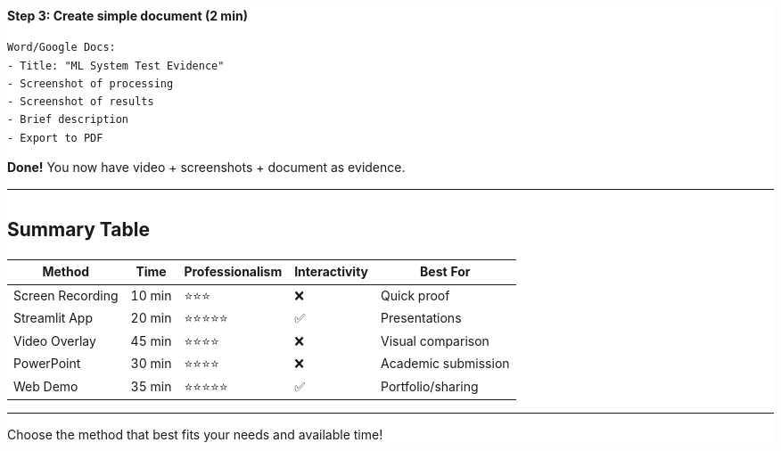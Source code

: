 **Step 3: Create simple document (2 min)**
```
Word/Google Docs:
- Title: "ML System Test Evidence"
- Screenshot of processing
- Screenshot of results
- Brief description
- Export to PDF
```

**Done!** You now have video + screenshots + document as evidence.

---

## Summary Table

| Method | Time | Professionalism | Interactivity | Best For |
|--------|------|-----------------|---------------|----------|
| Screen Recording | 10 min | ⭐⭐⭐ | ❌ | Quick proof |
| Streamlit App | 20 min | ⭐⭐⭐⭐⭐ | ✅ | Presentations |
| Video Overlay | 45 min | ⭐⭐⭐⭐ | ❌ | Visual comparison |
| PowerPoint | 30 min | ⭐⭐⭐⭐ | ❌ | Academic submission |
| Web Demo | 35 min | ⭐⭐⭐⭐⭐ | ✅ | Portfolio/sharing |

---

Choose the method that best fits your needs and available time!
